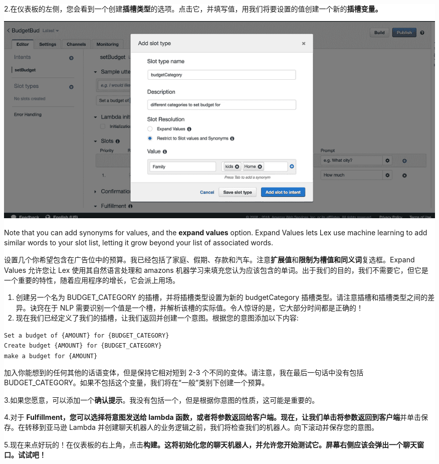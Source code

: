 2.在仪表板的左侧，您会看到一个创建**插槽类型**的选项。点击它，并填写值，用我们将要设置的值创建一个新的**插槽变量。**

![](img/9d0edd21aa05f7ad0011a9cfbe253fa2.png)

Note that you can add synonyms for values, and the **expand values** option. Expand Values lets Lex use machine learning to add similar words to your slot list, letting it grow beyond your list of associated words.

设置几个你希望包含在广告位中的预算。我已经包括了家庭、假期、存款和汽车。注意**扩展值**和**限制为槽值和同义词**复选框。Expand Values 允许您让 Lex 使用其自然语言处理和 amazons 机器学习来填充您认为应该包含的单词。出于我们的目的，我们不需要它，但它是一个重要的特性，随着应用程序的增长，它会派上用场。

1.  创建另一个名为 BUDGET_CATEGORY 的插槽，并将插槽类型设置为新的 budgetCategory 插槽类型。请注意插槽和插槽类型之间的差异。诀窍在于 NLP 需要识别一个值是一个槽，并解析该槽的实际值。令人惊讶的是，它大部分时间都是正确的！
2.  现在我们已经定义了我们的插槽，让我们返回并创建一个意图。根据您的意图添加以下内容:

```
Set a budget of ​{AMOUNT}​ for ​{BUDGET_CATEGORY}​
Create budget ​{AMOUNT}​ for ​{BUDGET_CATEGORY}​
make a budget for ​{AMOUNT}​ 
```

加入你能想到的任何其他的话语变体，但是保持它相对短到 2-3 个不同的变体。请注意，我在最后一句话中没有包括 BUDGET_CATEGORY。如果不包括这个变量，我们将在“一般”类别下创建一个预算。

3.如果您愿意，可以添加一个**确认提示**。我没有包括一个，但是根据你意图的性质，这可能是重要的。

4.对于 **Fulfillment，**您可以选择将意图发送给 lambda 函数，或者将参数返回给客户端。现在，让我们单击**将参数返回到客户端**并单击保存。在转移到亚马逊 Lambda 并创建聊天机器人的业务逻辑之前，我们将检查我们的机器人。向下滚动并保存您的意图。

5.现在来点好玩的！在仪表板的右上角，点击**构建。这将初始化您的聊天机器人，并允许您开始测试它。屏幕右侧应该会弹出一个聊天窗口。试试吧！**
